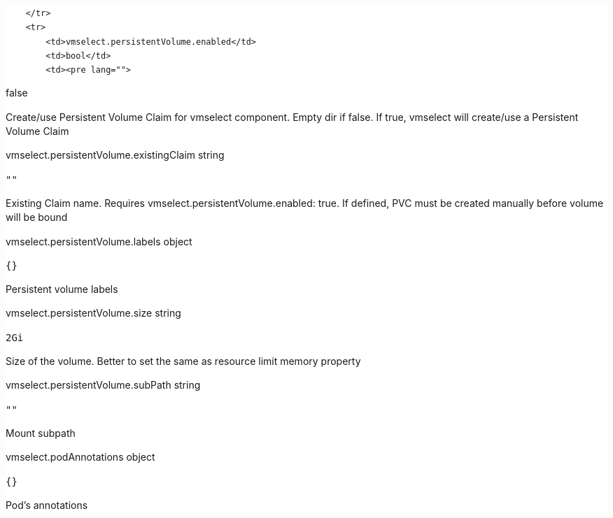 		</tr>
		<tr>
			<td>vmselect.persistentVolume.enabled</td>
			<td>bool</td>
			<td><pre lang="">
false
</pre>
</td>
			<td><p>Create/use Persistent Volume Claim for vmselect component. Empty dir if false. If true, vmselect will create/use a Persistent Volume Claim</p>
</td>
		</tr>
		<tr>
			<td>vmselect.persistentVolume.existingClaim</td>
			<td>string</td>
			<td><pre lang="">
""
</pre>
</td>
			<td><p>Existing Claim name. Requires vmselect.persistentVolume.enabled: true. If defined, PVC must be created manually before volume will be bound</p>
</td>
		</tr>
		<tr>
			<td>vmselect.persistentVolume.labels</td>
			<td>object</td>
			<td><pre lang="plaintext">
{}
</pre>
</td>
			<td><p>Persistent volume labels</p>
</td>
		</tr>
		<tr>
			<td>vmselect.persistentVolume.size</td>
			<td>string</td>
			<td><pre lang="">
2Gi
</pre>
</td>
			<td><p>Size of the volume. Better to set the same as resource limit memory property</p>
</td>
		</tr>
		<tr>
			<td>vmselect.persistentVolume.subPath</td>
			<td>string</td>
			<td><pre lang="">
""
</pre>
</td>
			<td><p>Mount subpath</p>
</td>
		</tr>
		<tr>
			<td>vmselect.podAnnotations</td>
			<td>object</td>
			<td><pre lang="plaintext">
{}
</pre>
</td>
			<td><p>Pod&rsquo;s annotations</p>
</td>
		</tr>
		<tr>